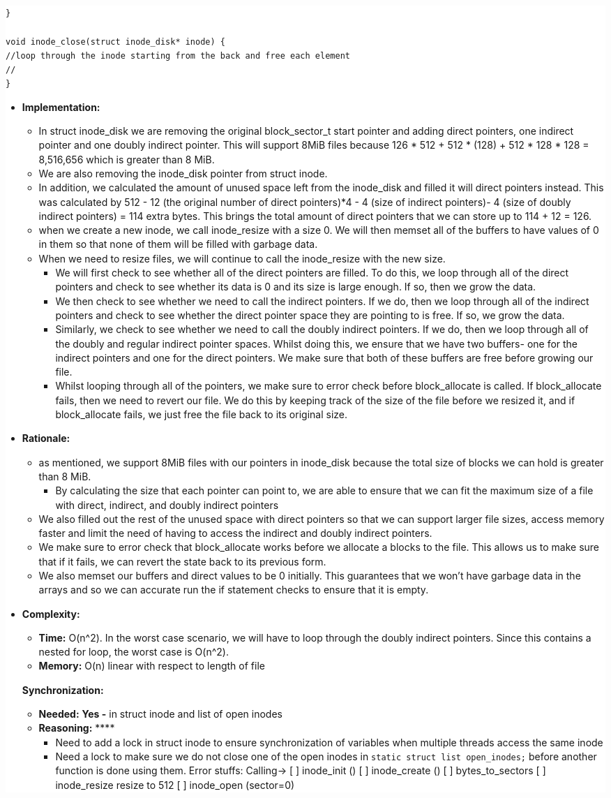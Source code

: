     
    }
    
    void inode_close(struct inode_disk* inode) {
    //loop through the inode starting from the back and free each element
    // 
    }
- **Implementation:**
    - In struct inode_disk we are removing the original block_sector_t start pointer and adding direct pointers, one indirect pointer and one doubly indirect pointer. This will support 8MiB files because 126 * 512 + 512 * (128) + 512 * 128 * 128 = 8,516,656 which is greater than 8 MiB.
    - We are also removing the inode_disk pointer from struct inode. 
    - In addition, we calculated the amount of unused space left from the inode_disk and filled it will direct pointers instead. This was calculated by 512 - 12 (the original number of direct pointers)*4 - 4 (size of indirect pointers)- 4 (size of doubly indirect pointers) = 114 extra bytes. This brings the total amount of direct pointers that we can store up to 114 + 12  = 126.
    - when we create a new inode, we call inode_resize with a size 0. We will then memset all of the buffers to have values of 0 in them so that none of them will be filled with garbage data. 
    - When we need to resize files, we will continue to call the inode_resize with the new size.
        - We will first check to see whether all of the direct pointers are filled. To do this, we loop through all of the direct pointers and check to see whether its data is 0 and its size is large enough. If so, then we grow the data.
        - We then check to see whether we need to call the indirect pointers. If we do, then we loop through all of the indirect pointers and check to see whether the direct pointer space they are pointing to is free. If so, we grow the data.
        - Similarly, we check to see whether we need to call the doubly indirect pointers. If we do, then we loop through all of the doubly and regular indirect pointer spaces. Whilst doing this, we ensure that we have two buffers- one for the indirect pointers and one for the direct pointers. We make sure that both of these buffers are free before growing our file. 
        - Whilst looping through all of the pointers, we make sure to error check before block_allocate is called. If block_allocate fails, then we need to revert our file. We do this by keeping track of the size of the file before we resized it, and if block_allocate fails, we just free the file back to its original size.
- **Rationale:**
    - as mentioned, we support 8MiB files with our pointers in inode_disk because the total size of blocks we can hold is greater than 8 MiB. 
        - By calculating the size that each pointer can point to, we are able to ensure that we can fit the maximum size of a file with direct, indirect, and doubly indirect pointers
    - We also filled out the rest of the unused space with direct pointers so that we can support larger file sizes, access memory faster and limit the need of having to access the indirect and doubly indirect pointers.
    - We make sure to error check that block_allocate works before we allocate a blocks to the file. This allows us to make sure that if it fails, we can revert the state back to its previous form. 
    - We also memset our buffers and direct values to be 0 initially. This guarantees that we won’t have garbage data in the arrays and so we can accurate run the if statement checks to ensure that it is empty.
- **Complexity:**
    - **Time:** O(n^2). In the worst case scenario, we will have to loop through the doubly indirect pointers. Since this contains a nested for loop, the worst case is O(n^2).
    - **Memory:** O(n) linear with respect to length of file
    
    **Synchronization:** 
    - **Needed:** **Yes -** in struct inode and list of open inodes
    - **Reasoning:** ****
        - Need to add a lock in struct inode to ensure synchronization of variables when multiple threads access the same inode
        - Need a lock to make sure we do not close one of the open inodes in `static struct list open_inodes;`  before another function is done using them. 
    Error stuffs:
    Calling→
        [ ] inode_init () 
        [ ] inode_create ()
        [ ] bytes_to_sectors
        [ ] inode_resize resize to 512
        [ ]  inode_open (sector=0)